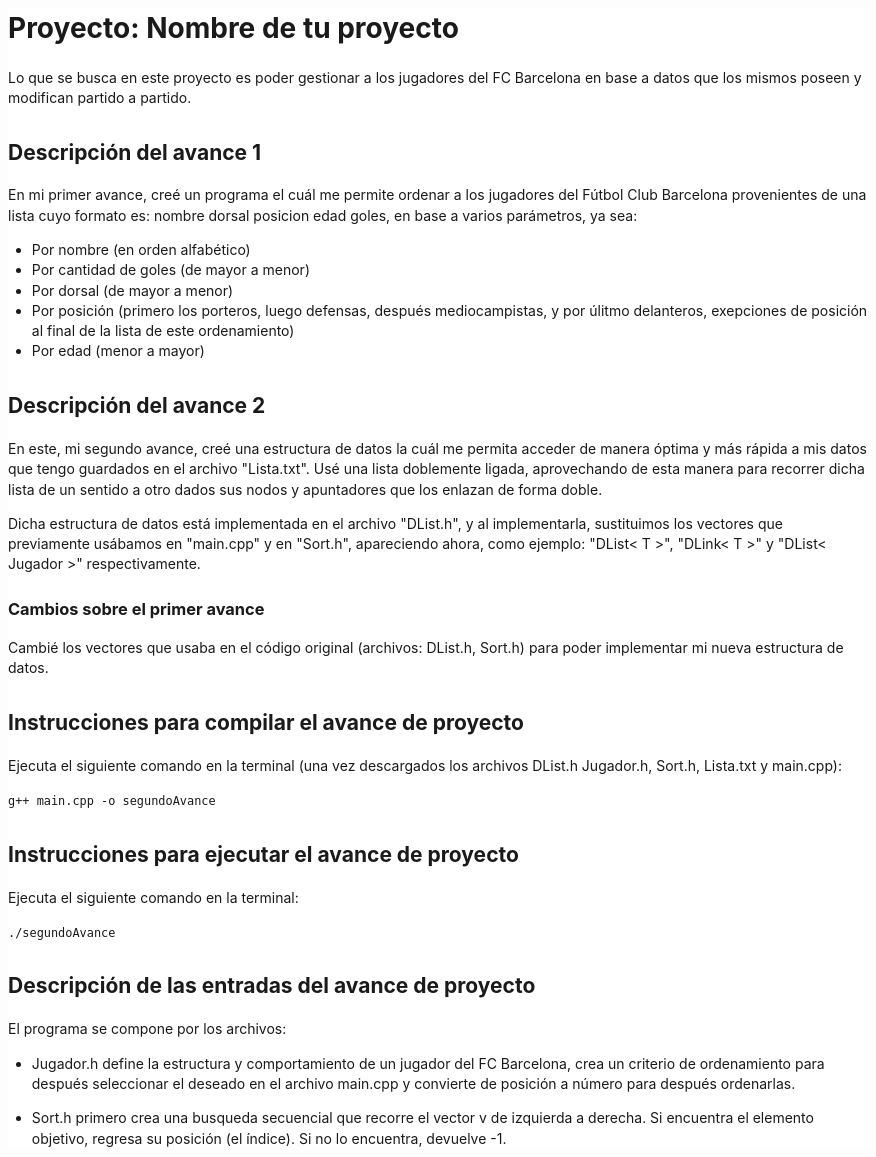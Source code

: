 # Proyecto: Nombre de tu proyecto
Lo que se busca en este proyecto es poder gestionar a los jugadores del FC Barcelona en base a datos que los mismos poseen y modifican partido a partido.

## Descripción del avance 1
En mi primer avance, creé un programa el cuál me permite ordenar a los jugadores del Fútbol Club Barcelona provenientes de una lista cuyo formato es: nombre dorsal posicion edad goles, en base a varios parámetros, ya sea:
* Por nombre (en orden alfabético)
* Por cantidad de goles (de mayor a menor) 
* Por dorsal (de mayor a menor)
* Por posición (primero los porteros, luego defensas, después mediocampistas, y por úlitmo delanteros, exepciones de posición al final de la lista de este ordenamiento)
* Por edad (menor a mayor)

## Descripción del avance 2
En este, mi segundo avance, creé una estructura de datos la cuál me permita acceder de manera óptima y más rápida a mis datos que tengo guardados en el archivo "Lista.txt". Usé una lista doblemente ligada, aprovechando de esta manera para recorrer dicha lista de un sentido a otro dados sus nodos y apuntadores que los enlazan de forma doble. 

Dicha estructura de datos está implementada en el archivo "DList.h", y al implementarla, sustituimos los vectores que previamente usábamos en "main.cpp" y en "Sort.h", apareciendo ahora, como ejemplo: "DList< T >", "DLink< T >" y "DList< Jugador >" respectivamente.

### Cambios sobre el primer avance
Cambié los vectores que usaba en el código original (archivos: DList.h, Sort.h) para poder implementar mi nueva estructura de datos.

## Instrucciones para compilar el avance de proyecto
Ejecuta el siguiente comando en la terminal (una vez descargados los archivos DList.h Jugador.h, Sort.h, Lista.txt y main.cpp):

`g++ main.cpp -o segundoAvance` 

## Instrucciones para ejecutar el avance de proyecto
Ejecuta el siguiente comando en la terminal:

`./segundoAvance` 

## Descripción de las entradas del avance de proyecto
El programa se compone por los archivos:

* Jugador.h define la estructura y comportamiento de un jugador del FC Barcelona, crea un criterio de ordenamiento para después seleccionar el deseado en el archivo main.cpp y convierte de posición a número para después ordenarlas.

* Sort.h primero crea una busqueda secuencial que recorre el vector v de izquierda a derecha.
Si encuentra el elemento objetivo, regresa su posición (el índice).
Si no lo encuentra, devuelve -1.
